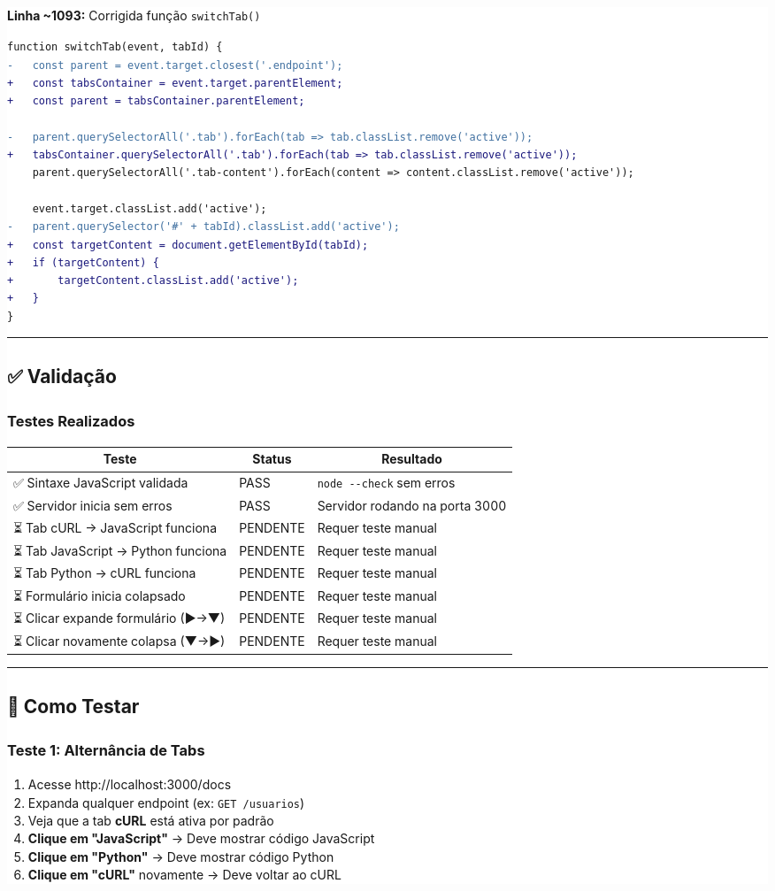 **Linha ~1093:** Corrigida função `switchTab()`
```diff
function switchTab(event, tabId) {
-   const parent = event.target.closest('.endpoint');
+   const tabsContainer = event.target.parentElement;
+   const parent = tabsContainer.parentElement;
    
-   parent.querySelectorAll('.tab').forEach(tab => tab.classList.remove('active'));
+   tabsContainer.querySelectorAll('.tab').forEach(tab => tab.classList.remove('active'));
    parent.querySelectorAll('.tab-content').forEach(content => content.classList.remove('active'));
    
    event.target.classList.add('active');
-   parent.querySelector('#' + tabId).classList.add('active');
+   const targetContent = document.getElementById(tabId);
+   if (targetContent) {
+       targetContent.classList.add('active');
+   }
}
```

---

## ✅ Validação

### Testes Realizados

| Teste | Status | Resultado |
|-------|--------|-----------|
| ✅ Sintaxe JavaScript validada | PASS | `node --check` sem erros |
| ✅ Servidor inicia sem erros | PASS | Servidor rodando na porta 3000 |
| ⏳ Tab cURL → JavaScript funciona | PENDENTE | Requer teste manual |
| ⏳ Tab JavaScript → Python funciona | PENDENTE | Requer teste manual |
| ⏳ Tab Python → cURL funciona | PENDENTE | Requer teste manual |
| ⏳ Formulário inicia colapsado | PENDENTE | Requer teste manual |
| ⏳ Clicar expande formulário (▶→▼) | PENDENTE | Requer teste manual |
| ⏳ Clicar novamente colapsa (▼→▶) | PENDENTE | Requer teste manual |

---

## 🎯 Como Testar

### Teste 1: Alternância de Tabs

1. Acesse http://localhost:3000/docs
2. Expanda qualquer endpoint (ex: `GET /usuarios`)
3. Veja que a tab **cURL** está ativa por padrão
4. **Clique em "JavaScript"** → Deve mostrar código JavaScript
5. **Clique em "Python"** → Deve mostrar código Python
6. **Clique em "cURL"** novamente → Deve voltar ao cURL
